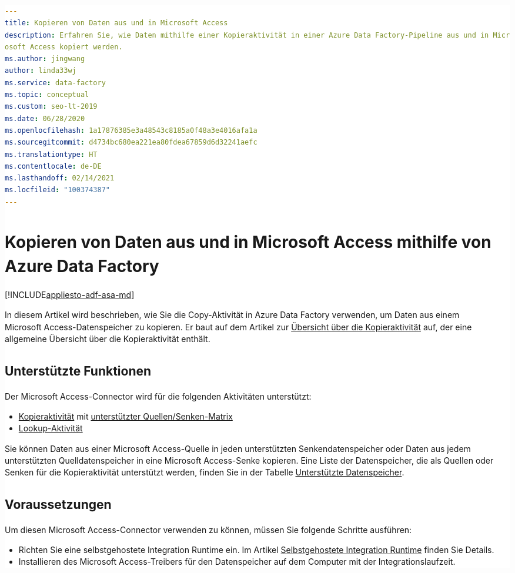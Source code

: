 ```yaml
---
title: Kopieren von Daten aus und in Microsoft Access
description: Erfahren Sie, wie Daten mithilfe einer Kopieraktivität in einer Azure Data Factory-Pipeline aus und in Microsoft Access kopiert werden.
ms.author: jingwang
author: linda33wj
ms.service: data-factory
ms.topic: conceptual
ms.custom: seo-lt-2019
ms.date: 06/28/2020
ms.openlocfilehash: 1a17876385e3a48543c8185a0f48a3e4016afa1a
ms.sourcegitcommit: d4734bc680ea221ea80fdea67859d6d32241aefc
ms.translationtype: HT
ms.contentlocale: de-DE
ms.lasthandoff: 02/14/2021
ms.locfileid: "100374387"
---
```

# <a name="copy-data-from-and-to-microsoft-access-using-azure-data-factory"></a>Kopieren von Daten aus und in Microsoft Access mithilfe von Azure Data Factory
[!INCLUDE[appliesto-adf-asa-md](includes/appliesto-adf-asa-md.md)]

In diesem Artikel wird beschrieben, wie Sie die Copy-Aktivität in Azure Data Factory verwenden, um Daten aus einem Microsoft Access-Datenspeicher zu kopieren. Er baut auf dem Artikel zur [Übersicht über die Kopieraktivität](copy-activity-overview.md) auf, der eine allgemeine Übersicht über die Kopieraktivität enthält.

## <a name="supported-capabilities"></a>Unterstützte Funktionen

Der Microsoft Access-Connector wird für die folgenden Aktivitäten unterstützt:

- [Kopieraktivität](copy-activity-overview.md) mit [unterstützter Quellen/Senken-Matrix](copy-activity-overview.md)
- [Lookup-Aktivität](control-flow-lookup-activity.md)

Sie können Daten aus einer Microsoft Access-Quelle in jeden unterstützten Senkendatenspeicher oder Daten aus jedem unterstützten Quelldatenspeicher in eine Microsoft Access-Senke kopieren. Eine Liste der Datenspeicher, die als Quellen oder Senken für die Kopieraktivität unterstützt werden, finden Sie in der Tabelle [Unterstützte Datenspeicher](copy-activity-overview.md#supported-data-stores-and-formats).

## <a name="prerequisites"></a>Voraussetzungen

Um diesen Microsoft Access-Connector verwenden zu können, müssen Sie folgende Schritte ausführen:

- Richten Sie eine selbstgehostete Integration Runtime ein. Im Artikel [Selbstgehostete Integration Runtime](create-self-hosted-integration-runtime.md) finden Sie Details.
- Installieren des Microsoft Access-Treibers für den Datenspeicher auf dem Computer mit der Integrationslaufzeit.
